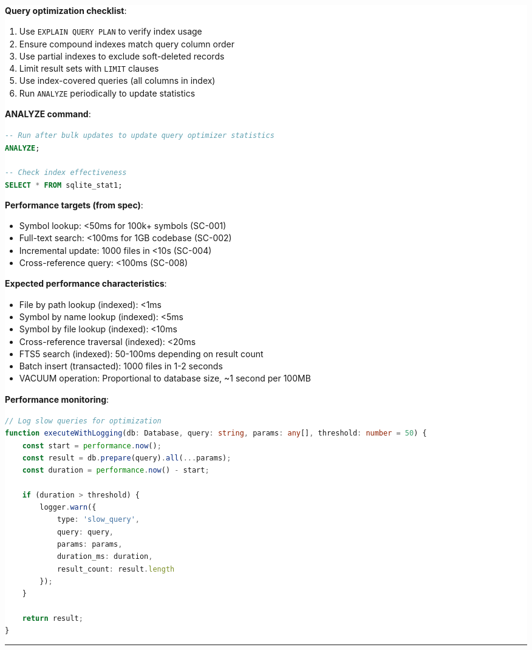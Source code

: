 **Query optimization checklist**:
1. Use `EXPLAIN QUERY PLAN` to verify index usage
2. Ensure compound indexes match query column order
3. Use partial indexes to exclude soft-deleted records
4. Limit result sets with `LIMIT` clauses
5. Use index-covered queries (all columns in index)
6. Run `ANALYZE` periodically to update statistics

**ANALYZE command**:
```sql
-- Run after bulk updates to update query optimizer statistics
ANALYZE;

-- Check index effectiveness
SELECT * FROM sqlite_stat1;
```

**Performance targets (from spec)**:
- Symbol lookup: <50ms for 100k+ symbols (SC-001)
- Full-text search: <100ms for 1GB codebase (SC-002)
- Incremental update: 1000 files in <10s (SC-004)
- Cross-reference query: <100ms (SC-008)

**Expected performance characteristics**:
- File by path lookup (indexed): <1ms
- Symbol by name lookup (indexed): <5ms
- Symbol by file lookup (indexed): <10ms
- Cross-reference traversal (indexed): <20ms
- FTS5 search (indexed): 50-100ms depending on result count
- Batch insert (transacted): 1000 files in 1-2 seconds
- VACUUM operation: Proportional to database size, ~1 second per 100MB

**Performance monitoring**:
```typescript
// Log slow queries for optimization
function executeWithLogging(db: Database, query: string, params: any[], threshold: number = 50) {
    const start = performance.now();
    const result = db.prepare(query).all(...params);
    const duration = performance.now() - start;

    if (duration > threshold) {
        logger.warn({
            type: 'slow_query',
            query: query,
            params: params,
            duration_ms: duration,
            result_count: result.length
        });
    }

    return result;
}
```

---